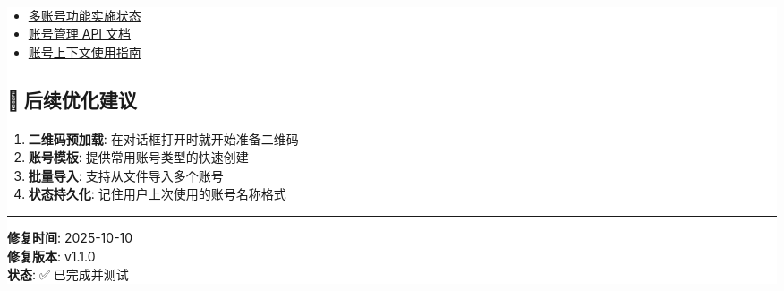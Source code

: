 - [多账号功能实施状态](./多账号功能实施状态.md)
- [账号管理 API 文档](./server/app/src/routes/accounts.ts)
- [账号上下文使用指南](./web/lib/account-context.tsx)

## 🚀 后续优化建议

1. **二维码预加载**: 在对话框打开时就开始准备二维码
2. **账号模板**: 提供常用账号类型的快速创建
3. **批量导入**: 支持从文件导入多个账号
4. **状态持久化**: 记住用户上次使用的账号名称格式

---

**修复时间**: 2025-10-10  
**修复版本**: v1.1.0  
**状态**: ✅ 已完成并测试

